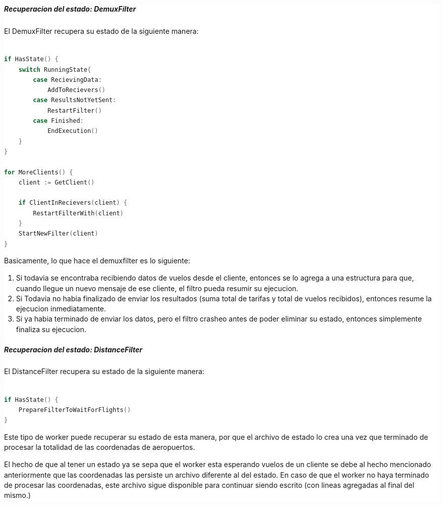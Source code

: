 
##### Recuperacion del estado: DemuxFilter

El DemuxFilter recupera su estado de la siguiente manera:

```go

if HasState() {
    switch RunningState{
        case RecievingData:
            AddToRecievers()
        case ResultsNotYetSent:
            RestartFilter()
        case Finished:
            EndExecution()
    }
}

for MoreClients() {
    client := GetClient()

    if ClientInRecievers(client) {
        RestartFilterWith(client)
    }
    StartNewFilter(client)
}
```

Basicamente, lo que hace el demuxfilter es lo siguiente:

1. Si todavia se encontraba recibiendo datos de vuelos desde el cliente, entonces se lo agrega a una estructura para que, cuando llegue un nuevo mensaje de ese cliente, el filtro pueda resumir su ejecucion.
2. Si Todavia no habia finalizado de enviar los resultados (suma total de tarifas y total de vuelos recibidos), entonces resume la ejecucion inmediatamente.
3. Si ya habia terminado de enviar los datos, pero el filtro crasheo antes de poder eliminar su estado, entonces simplemente finaliza su ejecucion.



##### Recuperacion del estado: DistanceFilter

El DistanceFilter recupera su estado de la siguiente manera:

```go

if HasState() {
    PrepareFilterToWaitForFlights()
}

```

Este tipo de worker puede recuperar su estado de esta manera, por que el archivo de estado lo crea una vez que terminado de procesar la totalidad de las coordenadas de aeropuertos.

El hecho de que al tener un estado ya se sepa que el worker esta esperando vuelos de un cliente se debe al hecho mencionado anteriormente que las coordenadas las persiste un archivo diferente al del estado.
En caso de que el worker no haya terminado de procesar las coordenadas, este archivo sigue disponible para continuar siendo escrito (con lineas agregadas al final del mismo.)
